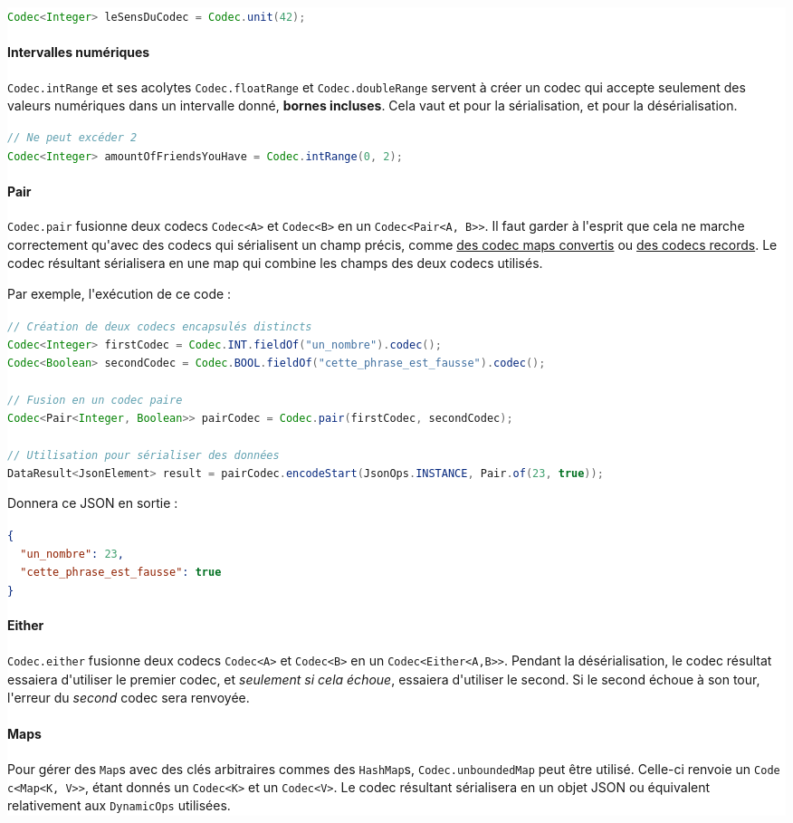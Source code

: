 ```java
Codec<Integer> leSensDuCodec = Codec.unit(42);
```

#### Intervalles numériques

`Codec.intRange` et ses acolytes `Codec.floatRange` et `Codec.doubleRange` servent à créer un codec qui accepte seulement des valeurs numériques dans un intervalle donné, **bornes incluses**. Cela vaut et pour la sérialisation, et pour la désérialisation.

```java
// Ne peut excéder 2
Codec<Integer> amountOfFriendsYouHave = Codec.intRange(0, 2);
```

#### Pair

`Codec.pair` fusionne deux codecs `Codec<A>` et `Codec<B>` en un `Codec<Pair<A, B>>`. Il faut garder à l'esprit que cela ne marche correctement qu'avec des codecs qui sérialisent un champ précis, comme [des codec maps convertis](#mapcodec) ou [des codecs records](#merging-codecs-for-record-like-classes).
Le codec résultant sérialisera en une map qui combine les champs des deux codecs utilisés.

Par exemple, l'exécution de ce code :

```java
// Création de deux codecs encapsulés distincts
Codec<Integer> firstCodec = Codec.INT.fieldOf("un_nombre").codec();
Codec<Boolean> secondCodec = Codec.BOOL.fieldOf("cette_phrase_est_fausse").codec();

// Fusion en un codec paire
Codec<Pair<Integer, Boolean>> pairCodec = Codec.pair(firstCodec, secondCodec);

// Utilisation pour sérialiser des données
DataResult<JsonElement> result = pairCodec.encodeStart(JsonOps.INSTANCE, Pair.of(23, true));
```

Donnera ce JSON en sortie :

```json
{
  "un_nombre": 23,
  "cette_phrase_est_fausse": true
}
```

#### Either

`Codec.either` fusionne deux codecs `Codec<A>` et `Codec<B>` en un `Codec<Either<A,B>>`. Pendant la désérialisation, le codec résultat essaiera d'utiliser le premier codec, et _seulement si cela échoue_, essaiera d'utiliser le second.
Si le second échoue à son tour, l'erreur du _second_ codec sera renvoyée.

#### Maps

Pour gérer des `Map`s avec des clés arbitraires commes des `HashMap`s, `Codec.unboundedMap` peut être utilisé. Celle-ci renvoie un `Codec<Map<K, V>>`, étant donnés un `Codec<K>` et un `Codec<V>`. Le codec résultant sérialisera en un objet JSON ou équivalent relativement aux `DynamicOps` utilisées.
